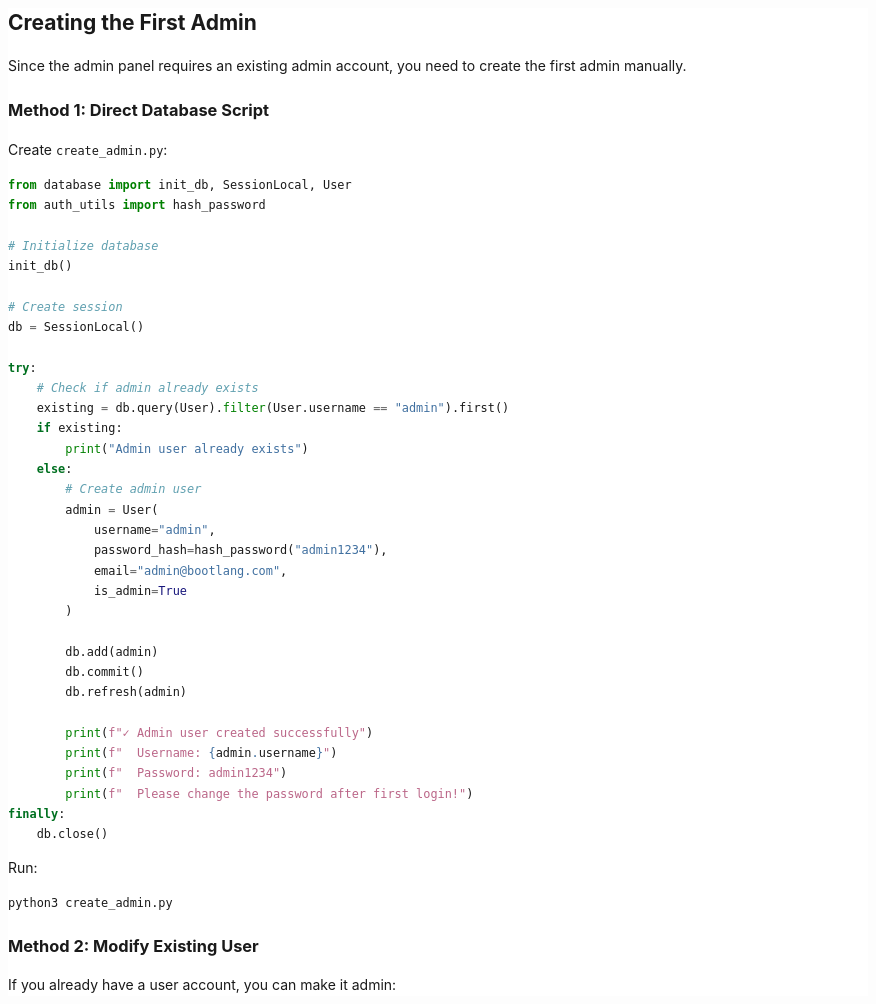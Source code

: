 ## Creating the First Admin

Since the admin panel requires an existing admin account, you need to create the first admin manually.

### Method 1: Direct Database Script

Create `create_admin.py`:

```python
from database import init_db, SessionLocal, User
from auth_utils import hash_password

# Initialize database
init_db()

# Create session
db = SessionLocal()

try:
    # Check if admin already exists
    existing = db.query(User).filter(User.username == "admin").first()
    if existing:
        print("Admin user already exists")
    else:
        # Create admin user
        admin = User(
            username="admin",
            password_hash=hash_password("admin1234"),
            email="admin@bootlang.com",
            is_admin=True
        )
        
        db.add(admin)
        db.commit()
        db.refresh(admin)
        
        print(f"✓ Admin user created successfully")
        print(f"  Username: {admin.username}")
        print(f"  Password: admin1234")
        print(f"  Please change the password after first login!")
finally:
    db.close()
```

Run:
```bash
python3 create_admin.py
```

### Method 2: Modify Existing User

If you already have a user account, you can make it admin:
